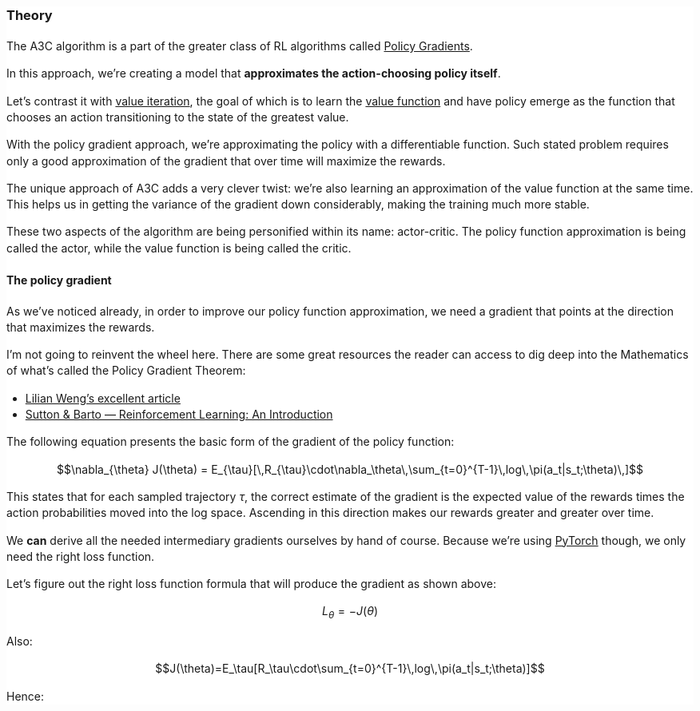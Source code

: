 ### Theory

The A3C algorithm is a part of the greater class of RL algorithms called [Policy Gradients](http://www.scholarpedia.org/article/Policy_gradient_methods).

In this approach, we’re creating a model that **approximates the action-choosing policy itself**.

Let’s contrast it with [value iteration](https://en.wikipedia.org/wiki/Markov_decision_process#Value_iteration), the goal of which is to learn the [value function](https://en.wikipedia.org/wiki/Reinforcement_learning#Value_function) and have policy emerge as the function that chooses an action transitioning to the state of the greatest value.

With the policy gradient approach, we’re approximating the policy with a differentiable function. Such stated problem requires only a good approximation of the gradient that over time will maximize the rewards.

The unique approach of A3C adds a very clever twist: we’re also learning an approximation of the value function at the same time. This helps us in getting the variance of the gradient down considerably, making the training much more stable.

These two aspects of the algorithm are being personified within its name: actor-critic. The policy function approximation is being called the actor, while the value function is being called the critic.

#### The policy gradient

As we’ve noticed already, in order to improve our policy function approximation, we need a gradient that points at the direction that maximizes the rewards.

I’m not going to reinvent the wheel here. There are some great resources the reader can access to dig deep into the Mathematics of what’s called the Policy Gradient Theorem:

* [Lilian Weng’s excellent article](https://lilianweng.github.io/lil-log/2018/04/08/policy-gradient-algorithms.html)
* [Sutton & Barto — Reinforcement Learning: An Introduction](http://incompleteideas.net/book/bookdraft2017nov5.pdf)

The following equation presents the basic form of the gradient of the policy function:

$$\nabla_{\theta} J(\theta) = E_{\tau}[\,R_{\tau}\cdot\nabla_\theta\,\sum_{t=0}^{T-1}\,log\,\pi(a_t|s_t;\theta)\,]$$

This states that for each sampled trajectory $\tau$, the correct estimate of the gradient is the expected value of the rewards times the action probabilities moved into the log space. Ascending in this direction makes our rewards greater and greater over time.

We **can** derive all the needed intermediary gradients ourselves by hand of course. Because we’re using [PyTorch](https://pytorch.org) though, we only need the right loss function.

Let’s figure out the right loss function formula that will produce the gradient as shown above:

$$L_\theta=-J(\theta)$$

Also:

$$J(\theta)=E_\tau[R_\tau\cdot\sum_{t=0}^{T-1}\,log\,\pi(a_t|s_t;\theta)]$$

Hence:
